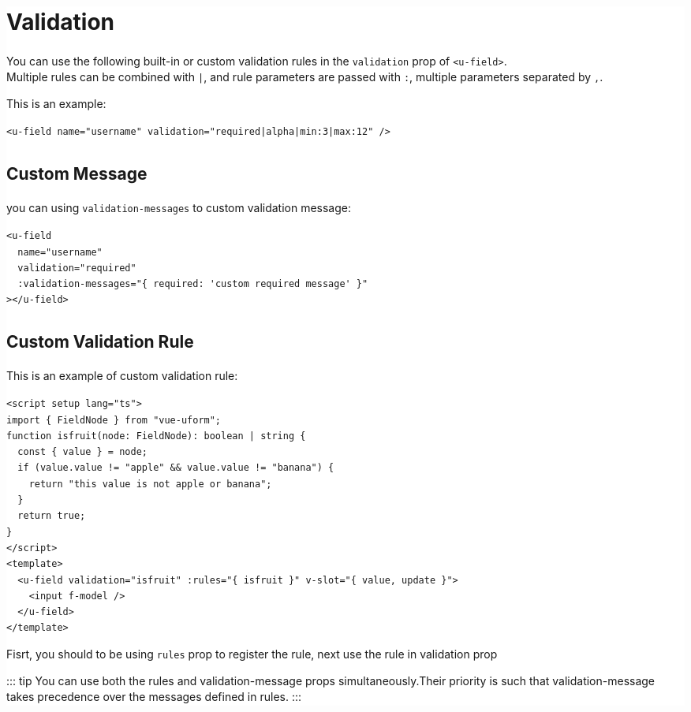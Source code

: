 # Validation

You can use the following built-in or custom validation rules in the `validation` prop of `<u-field>`.  
Multiple rules can be combined with `|`, and rule parameters are passed with `:`, multiple parameters separated by `,`.

This is an example:

```vue
<u-field name="username" validation="required|alpha|min:3|max:12" />
```

## Custom Message

you can using `validation-messages` to custom validation message:

```vue
<u-field
  name="username"
  validation="required"
  :validation-messages="{ required: 'custom required message' }"
></u-field>
```

## Custom Validation Rule

This is an example of custom validation rule:

```vue
<script setup lang="ts">
import { FieldNode } from "vue-uform";
function isfruit(node: FieldNode): boolean | string {
  const { value } = node;
  if (value.value != "apple" && value.value != "banana") {
    return "this value is not apple or banana";
  }
  return true;
}
</script>
<template>
  <u-field validation="isfruit" :rules="{ isfruit }" v-slot="{ value, update }">
    <input f-model />
  </u-field>
</template>
```

Fisrt, you should to be using `rules` prop to register the rule, next use the rule in validation prop

::: tip
You can use both the rules and validation-message props simultaneously.Their priority is such that validation-message takes precedence over the messages defined in rules.
:::
